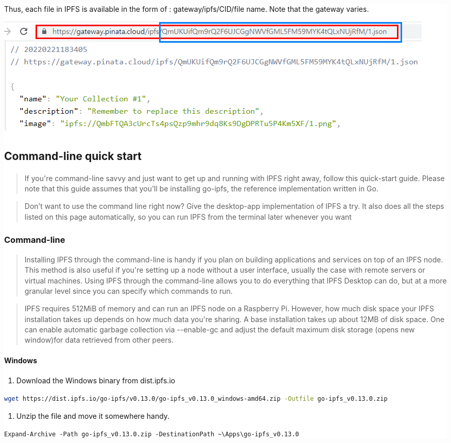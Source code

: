 Thus, each file in IPFS is available in the form of : gateway/ipfs/CID/file name. Note that the gateway varies.

<img src="reference/cid-filename.png" width=811 height=212 alt="indexing IPFS file with CID and file name" />

## Command-line quick start

> If you're command-line savvy and just want to get up and running with IPFS right away, follow this quick-start guide. Please note that this guide assumes that you'll be installing go-ipfs, the reference implementation written in Go.

> Don’t want to use the command line right now? Give the desktop-app implementation of IPFS a try. It also does all the steps listed on this page automatically, so you can run IPFS from the terminal later whenever you want

### Command-line

> Installing IPFS through the command-line is handy if you plan on building applications and services on top of an IPFS node. This method is also useful if you're setting up a node without a user interface, usually the case with remote servers or virtual machines. Using IPFS through the command-line allows you to do everything that IPFS Desktop can do, but at a more granular level since you can specify which commands to run.

> IPFS requires 512MiB of memory and can run an IPFS node on a Raspberry Pi. However, how much disk space your IPFS installation takes up depends on how much data you're sharing. A base installation takes up about 12MB of disk space. One can enable automatic garbage collection via --enable-gc and adjust the default maximum disk storage (opens new window)for data retrieved from other peers.

#### Windows

1. Download the Windows binary from dist.ipfs.io

```sh
wget https://dist.ipfs.io/go-ipfs/v0.13.0/go-ipfs_v0.13.0_windows-amd64.zip -Outfile go-ipfs_v0.13.0.zip

```

1. Unzip the file and move it somewhere handy.

```
Expand-Archive -Path go-ipfs_v0.13.0.zip -DestinationPath ~\Apps\go-ipfs_v0.13.0
```

